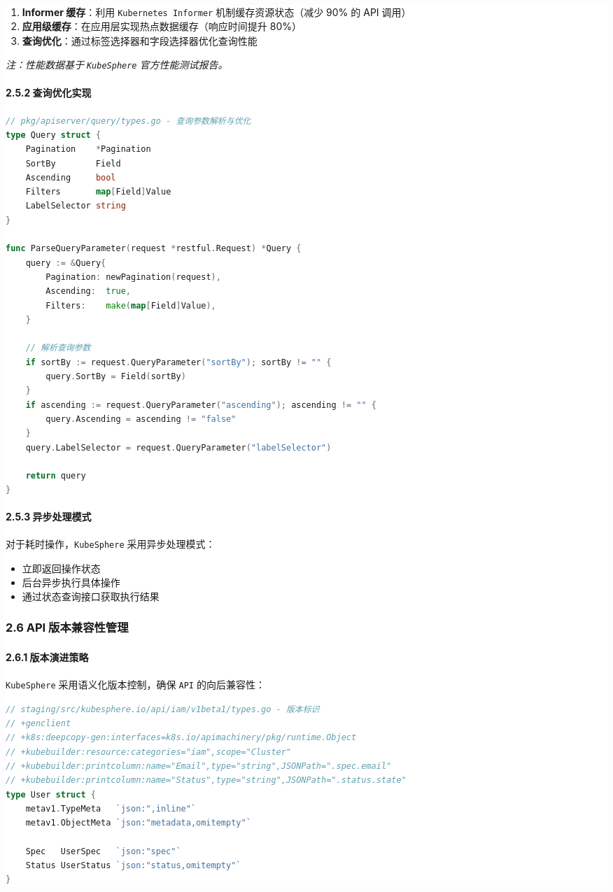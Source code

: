 1. **Informer 缓存**：利用 `Kubernetes Informer` 机制缓存资源状态（减少 90% 的 API 调用）
2. **应用级缓存**：在应用层实现热点数据缓存（响应时间提升 80%）
3. **查询优化**：通过标签选择器和字段选择器优化查询性能

*注：性能数据基于 `KubeSphere` 官方性能测试报告。*

#### 2.5.2 查询优化实现

```go
// pkg/apiserver/query/types.go - 查询参数解析与优化
type Query struct {
    Pagination    *Pagination
    SortBy        Field
    Ascending     bool
    Filters       map[Field]Value
    LabelSelector string
}

func ParseQueryParameter(request *restful.Request) *Query {
    query := &Query{
        Pagination: newPagination(request),
        Ascending:  true,
        Filters:    make(map[Field]Value),
    }
    
    // 解析查询参数
    if sortBy := request.QueryParameter("sortBy"); sortBy != "" {
        query.SortBy = Field(sortBy)
    }
    if ascending := request.QueryParameter("ascending"); ascending != "" {
        query.Ascending = ascending != "false"
    }
    query.LabelSelector = request.QueryParameter("labelSelector")
    
    return query
}
```

#### 2.5.3 异步处理模式

对于耗时操作，`KubeSphere` 采用异步处理模式：

- 立即返回操作状态
- 后台异步执行具体操作
- 通过状态查询接口获取执行结果

### 2.6 API 版本兼容性管理

#### 2.6.1 版本演进策略

`KubeSphere` 采用语义化版本控制，确保 `API` 的向后兼容性：

```go
// staging/src/kubesphere.io/api/iam/v1beta1/types.go - 版本标识
// +genclient
// +k8s:deepcopy-gen:interfaces=k8s.io/apimachinery/pkg/runtime.Object
// +kubebuilder:resource:categories="iam",scope="Cluster"
// +kubebuilder:printcolumn:name="Email",type="string",JSONPath=".spec.email"
// +kubebuilder:printcolumn:name="Status",type="string",JSONPath=".status.state"
type User struct {
    metav1.TypeMeta   `json:",inline"`
    metav1.ObjectMeta `json:"metadata,omitempty"`
    
    Spec   UserSpec   `json:"spec"`
    Status UserStatus `json:"status,omitempty"`
}
```